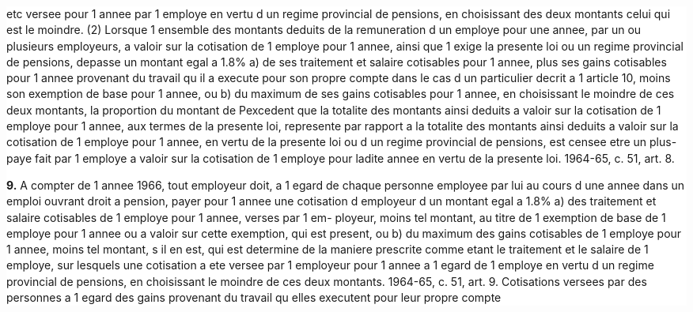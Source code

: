 etc versee pour 1 annee par 1 employe en
vertu d un regime provincial de pensions,
en choisissant des deux montants celui qui est
le moindre.
(2) Lorsque 1 ensemble des montants deduits
de la remuneration d un employe pour une
annee, par un ou plusieurs employeurs, a
valoir sur la cotisation de 1 employe pour
1 annee, ainsi que 1 exige la presente loi ou un
regime provincial de pensions, depasse un
montant egal a 1.8%
a) de ses traitement et salaire cotisables
pour 1 annee, plus ses gains cotisables pour
1 annee provenant du travail qu il a execute
pour son propre compte dans le cas d un
particulier decrit a 1 article 10, moins son
exemption de base pour 1 annee, ou
b) du maximum de ses gains cotisables pour
1 annee,
en choisissant le moindre de ces deux
montants, la proportion du montant de
Pexcedent que la totalite des montants ainsi
deduits a valoir sur la cotisation de 1 employe
pour 1 annee, aux termes de la presente loi,
represente par rapport a la totalite des
montants ainsi deduits a valoir sur la
cotisation de 1 employe pour 1 annee, en vertu
de la presente loi ou d un regime provincial
de pensions, est censee etre un plus-paye fait
par 1 employe a valoir sur la cotisation de
1 employe pour ladite annee en vertu de la
presente loi. 1964-65, c. 51, art. 8.

**9.** A compter de 1 annee 1966, tout
employeur doit, a 1 egard de chaque personne
employee par lui au cours d une annee dans
un emploi ouvrant droit a pension, payer
pour 1 annee une cotisation d employeur d un
montant egal a 1.8%
a) des traitement et salaire cotisables de
1 employe pour 1 annee, verses par 1 em-
ployeur, moins tel montant, au titre de
1 exemption de base de 1 employe pour
1 annee ou a valoir sur cette exemption, qui
est present, ou
b) du maximum des gains cotisables de
1 employe pour 1 annee, moins tel montant,
s il en est, qui est determine de la maniere
prescrite comme etant le traitement et le
salaire de 1 employe, sur lesquels une
cotisation a ete versee par 1 employeur pour
1 annee a 1 egard de 1 employe en vertu
d un regime provincial de pensions,
en choisissant le moindre de ces deux
montants. 1964-65, c. 51, art. 9.
Cotisations versees par des personnes a
1 egard des gains provenant du travail
qu elles executent pour leur propre
compte

